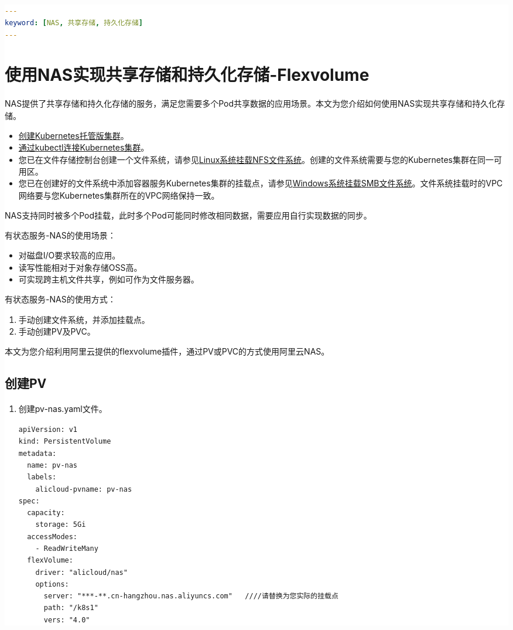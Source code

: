 ```yaml
---
keyword: [NAS, 共享存储, 持久化存储]
---
```


# 使用NAS实现共享存储和持久化存储-Flexvolume

NAS提供了共享存储和持久化存储的服务，满足您需要多个Pod共享数据的应用场景。本文为您介绍如何使用NAS实现共享存储和持久化存储。

-   [创建Kubernetes托管版集群](/cn.zh-CN/Kubernetes集群用户指南/集群/创建集群/创建Kubernetes托管版集群.md)。
-   [通过kubectl连接Kubernetes集群](/cn.zh-CN/Kubernetes集群用户指南/集群/连接集群/通过kubectl连接Kubernetes集群.md)。
-   您已在文件存储控制台创建一个文件系统，请参见[Linux系统挂载NFS文件系统]()。创建的文件系统需要与您的Kubernetes集群在同一可用区。
-   您已在创建好的文件系统中添加容器服务Kubernetes集群的挂载点，请参见[Windows系统挂载SMB文件系统]()。文件系统挂载时的VPC网络要与您Kubernetes集群所在的VPC网络保持一致。

NAS支持同时被多个Pod挂载，此时多个Pod可能同时修改相同数据，需要应用自行实现数据的同步。

有状态服务-NAS的使用场景：

-   对磁盘I/O要求较高的应用。
-   读写性能相对于对象存储OSS高。
-   可实现跨主机文件共享，例如可作为文件服务器。

有状态服务-NAS的使用方式：

1.  手动创建文件系统，并添加挂载点。
2.  手动创建PV及PVC。

本文为您介绍利用阿里云提供的flexvolume插件，通过PV或PVC的方式使用阿里云NAS。

## 创建PV

1.  创建pv-nas.yaml文件。

    ```
    apiVersion: v1
    kind: PersistentVolume
    metadata:
      name: pv-nas
      labels:
        alicloud-pvname: pv-nas
    spec:
      capacity:
        storage: 5Gi
      accessModes:
        - ReadWriteMany
      flexVolume:
        driver: "alicloud/nas"
        options:
          server: "***-**.cn-hangzhou.nas.aliyuncs.com"   ////请替换为您实际的挂载点
          path: "/k8s1"
          vers: "4.0"
    ```

